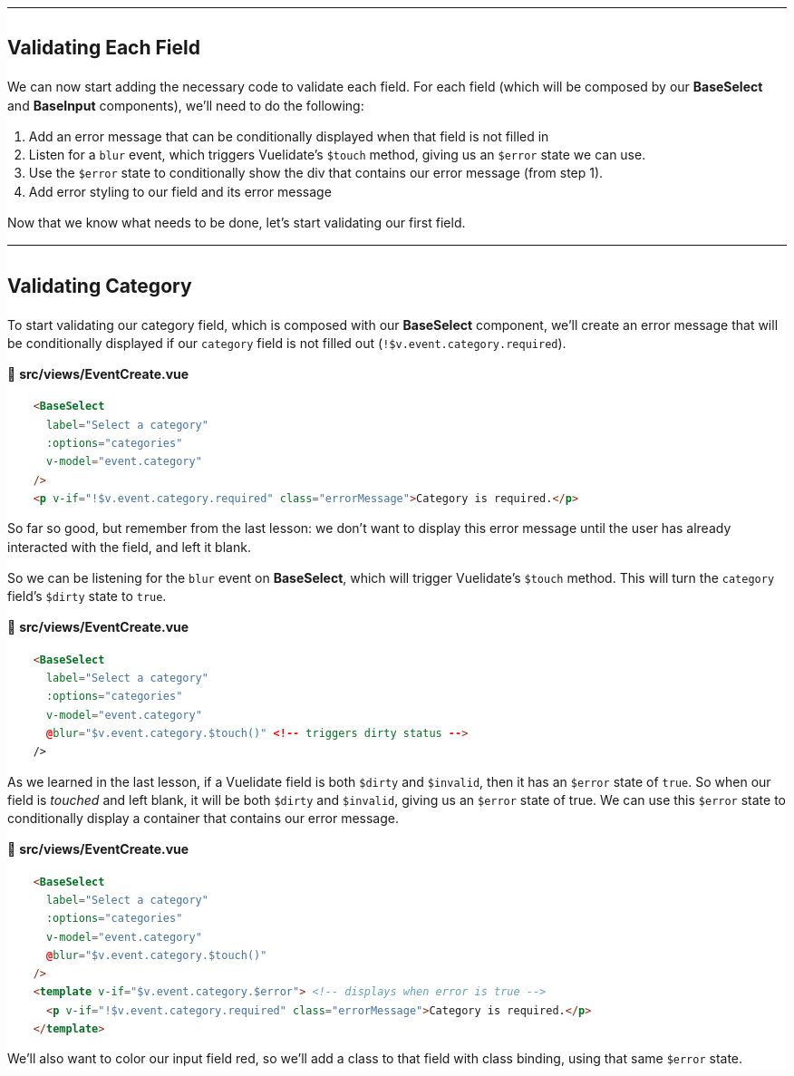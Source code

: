 ----------
## Validating Each Field

We can now start adding the necessary code to validate each field. For each field (which will be composed by our **BaseSelect** and **BaseInput** components), we’ll need to do the following:


1. Add an error message that can be conditionally displayed when that field is not filled in
2. Listen for a `blur` event, which triggers Vuelidate’s `$touch` method, giving us an `$error` state we can use.
3. Use the `$error` state to conditionally show the div that contains our error message (from step 1).
4. Add error styling to our field and its error message

Now that we know what needs to be done, let’s start validating our first field.


----------
## Validating Category

To start validating our category field, which is composed with our **BaseSelect** component, we’ll create an error message that will be conditionally displayed if our `category` field is not filled out (`!$v.event.category.required`).

📃 **src/views/EventCreate.vue**
```html
    <BaseSelect
      label="Select a category"
      :options="categories"
      v-model="event.category"
    />
    <p v-if="!$v.event.category.required" class="errorMessage">Category is required.</p>
```
So far so good, but remember from the last lesson: we don’t want to display this error message until the user has already interacted with the field, and left it blank. 

So we can be listening for the `blur` event on **BaseSelect**, which will trigger Vuelidate’s `$touch` method. This will turn the `category`  field’s `$dirty` state to `true`. 

📃 **src/views/EventCreate.vue**
```html
    <BaseSelect
      label="Select a category"
      :options="categories"
      v-model="event.category"
      @blur="$v.event.category.$touch()" <!-- triggers dirty status -->
    />
```
As we learned in the last lesson, if a Vuelidate field is both `$dirty` and `$invalid`, then it has an `$error` state of `true`. So when our field is *touched* and left blank, it will be both `$dirty` and `$invalid`, giving us an `$error` state of true. We can use this `$error` state to conditionally display a container that contains our error message.

📃 **src/views/EventCreate.vue**
```html
    <BaseSelect
      label="Select a category"
      :options="categories"
      v-model="event.category"
      @blur="$v.event.category.$touch()" 
    />
    <template v-if="$v.event.category.$error"> <!-- displays when error is true -->
      <p v-if="!$v.event.category.required" class="errorMessage">Category is required.</p>
    </template>
```
We’ll also want to color our input field red, so we’ll add a class to that field with class binding, using that same `$error` state.
